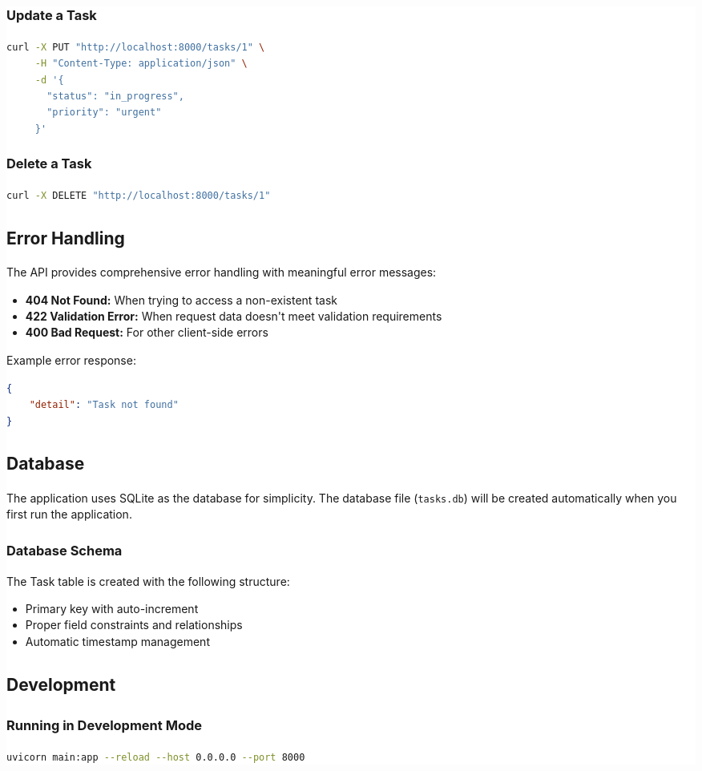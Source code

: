 ### Update a Task

```bash
curl -X PUT "http://localhost:8000/tasks/1" \
     -H "Content-Type: application/json" \
     -d '{
       "status": "in_progress",
       "priority": "urgent"
     }'
```

### Delete a Task

```bash
curl -X DELETE "http://localhost:8000/tasks/1"
```

## Error Handling

The API provides comprehensive error handling with meaningful error messages:

- **404 Not Found:** When trying to access a non-existent task
- **422 Validation Error:** When request data doesn't meet validation requirements
- **400 Bad Request:** For other client-side errors

Example error response:

```json
{
	"detail": "Task not found"
}
```

## Database

The application uses SQLite as the database for simplicity. The database file (`tasks.db`) will be created automatically when you first run the application.

### Database Schema

The Task table is created with the following structure:

- Primary key with auto-increment
- Proper field constraints and relationships
- Automatic timestamp management

## Development

### Running in Development Mode

```bash
uvicorn main:app --reload --host 0.0.0.0 --port 8000
```
